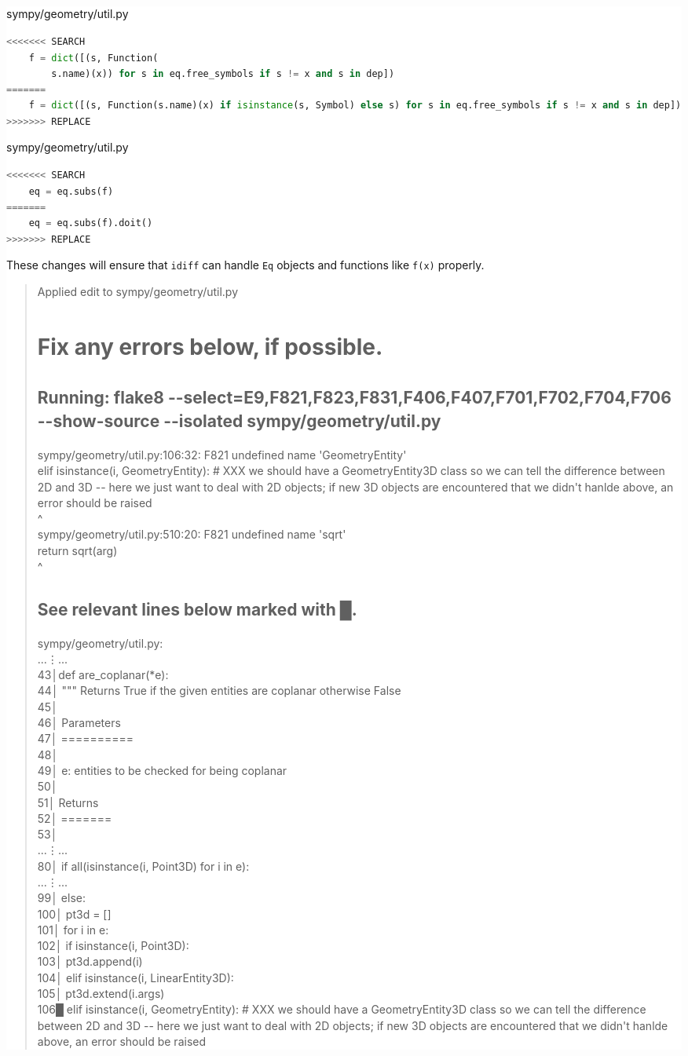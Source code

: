 sympy/geometry/util.py
```python
<<<<<<< SEARCH
    f = dict([(s, Function(
        s.name)(x)) for s in eq.free_symbols if s != x and s in dep])
=======
    f = dict([(s, Function(s.name)(x) if isinstance(s, Symbol) else s) for s in eq.free_symbols if s != x and s in dep])
>>>>>>> REPLACE
```

sympy/geometry/util.py
```python
<<<<<<< SEARCH
    eq = eq.subs(f)
=======
    eq = eq.subs(f).doit()
>>>>>>> REPLACE
```

These changes will ensure that `idiff` can handle `Eq` objects and functions like `f(x)` properly.

> Applied edit to sympy/geometry/util.py  
>  
> # Fix any errors below, if possible.  
>  
> ## Running: flake8 --select=E9,F821,F823,F831,F406,F407,F701,F702,F704,F706 --show-source --isolated sympy/geometry/util.py  
>  
> sympy/geometry/util.py:106:32: F821 undefined name 'GeometryEntity'  
> elif isinstance(i, GeometryEntity):  # XXX we should have a GeometryEntity3D class so we can tell the difference between 2D and 3D -- here we just want to deal with 2D objects; if new 3D objects are encountered that we didn't hanlde above, an error should be raised  
> ^  
> sympy/geometry/util.py:510:20: F821 undefined name 'sqrt'  
> return sqrt(arg)  
> ^  
>  
> ## See relevant lines below marked with █.  
>  
> sympy/geometry/util.py:  
> ...⋮...  
> 43│def are_coplanar(*e):  
> 44│    """ Returns True if the given entities are coplanar otherwise False  
> 45│  
> 46│    Parameters  
> 47│    ==========  
> 48│  
> 49│    e: entities to be checked for being coplanar  
> 50│  
> 51│    Returns  
> 52│    =======  
> 53│  
> ...⋮...  
> 80│    if all(isinstance(i, Point3D) for i in e):  
> ...⋮...  
> 99│    else:  
> 100│        pt3d = []  
> 101│        for i in e:  
> 102│            if isinstance(i, Point3D):  
> 103│                pt3d.append(i)  
> 104│            elif isinstance(i, LinearEntity3D):  
> 105│                pt3d.extend(i.args)  
> 106█            elif isinstance(i, GeometryEntity):  # XXX we should have a GeometryEntity3D class so we can tell the difference between 2D and 3D -- here we just want to deal with 2D objects; if new 3D objects are encountered that we didn't hanlde above, an error should be raised  